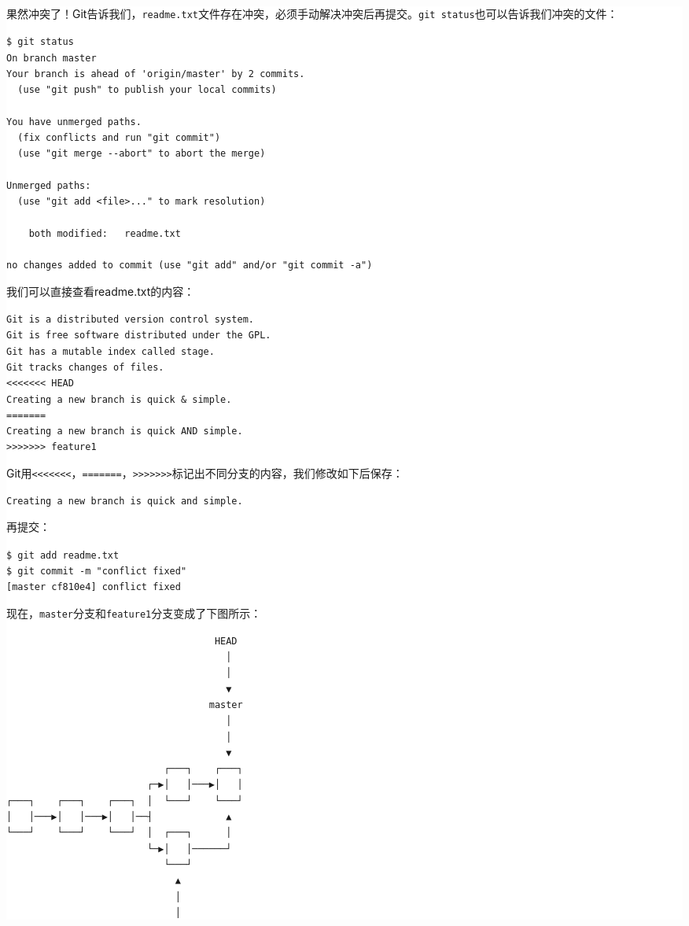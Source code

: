 果然冲突了！Git告诉我们，`readme.txt`文件存在冲突，必须手动解决冲突后再提交。`git status`也可以告诉我们冲突的文件：

```
$ git status
On branch master
Your branch is ahead of 'origin/master' by 2 commits.
  (use "git push" to publish your local commits)

You have unmerged paths.
  (fix conflicts and run "git commit")
  (use "git merge --abort" to abort the merge)

Unmerged paths:
  (use "git add <file>..." to mark resolution)

	both modified:   readme.txt

no changes added to commit (use "git add" and/or "git commit -a")
```

我们可以直接查看readme.txt的内容：

```
Git is a distributed version control system.
Git is free software distributed under the GPL.
Git has a mutable index called stage.
Git tracks changes of files.
<<<<<<< HEAD
Creating a new branch is quick & simple.
=======
Creating a new branch is quick AND simple.
>>>>>>> feature1
```

Git用`<<<<<<<`，`=======`，`>>>>>>>`标记出不同分支的内容，我们修改如下后保存：

```
Creating a new branch is quick and simple.
```

再提交：

```
$ git add readme.txt 
$ git commit -m "conflict fixed"
[master cf810e4] conflict fixed
```

现在，`master`分支和`feature1`分支变成了下图所示：

```ascii
                                     HEAD
                                       │
                                       │
                                       ▼
                                    master
                                       │
                                       │
                                       ▼
                            ┌───┐    ┌───┐
                         ┌─▶│   │───▶│   │
┌───┐    ┌───┐    ┌───┐  │  └───┘    └───┘
│   │───▶│   │───▶│   │──┤             ▲
└───┘    └───┘    └───┘  │  ┌───┐      │
                         └─▶│   │──────┘
                            └───┘
                              ▲
                              │
                              │
```